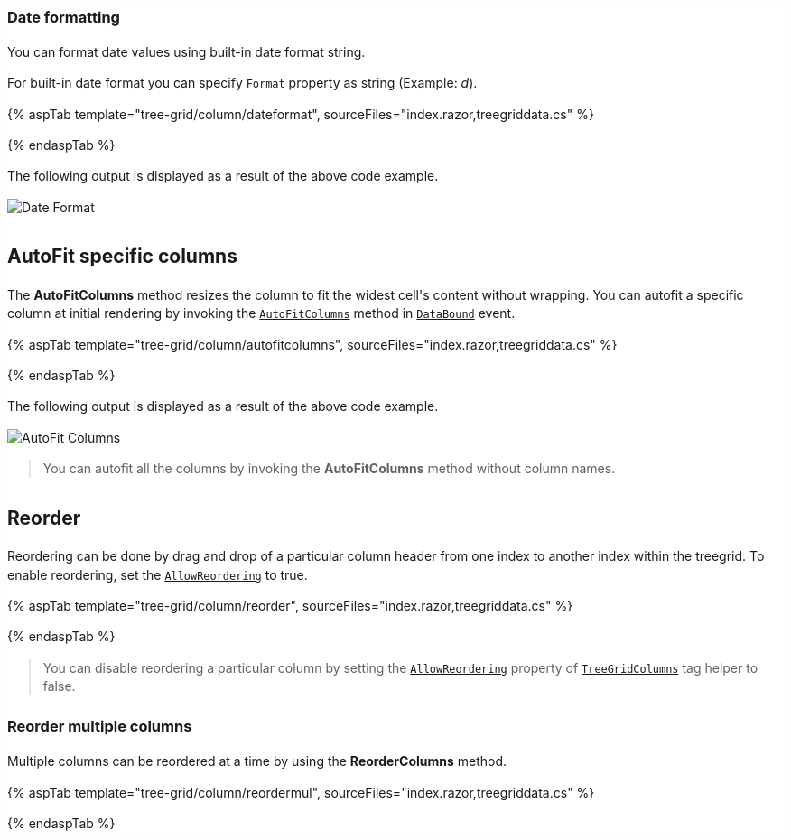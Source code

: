 

### Date formatting

You can format date values using built-in date format string.

For built-in date format you can specify [`Format`](https://help.syncfusion.com/cr/blazor/Syncfusion.Blazor~Syncfusion.Blazor.TreeGrid.TreeGridColumn~Format.html) property as string   (Example: *d*).


{% aspTab template="tree-grid/column/dateformat", sourceFiles="index.razor,treegriddata.cs" %}

{% endaspTab %}

The following output is displayed as a result of the above code example.

![Date Format](images/dateformat.png)

## AutoFit specific columns

The **AutoFitColumns** method resizes the column to fit the widest cell's content without wrapping. You can autofit a specific column at initial rendering by invoking the [`AutoFitColumns`](https://help.syncfusion.com/cr/blazor/Syncfusion.Blazor~Syncfusion.Blazor.TreeGrid.SfTreeGrid~AutoFitColumns.html) method in [`DataBound`](https://help.syncfusion.com/cr/blazor/Syncfusion.Blazor~Syncfusion.Blazor.TreeGrid.SfTreeGrid~DataBound.html) event.

{% aspTab template="tree-grid/column/autofitcolumns", sourceFiles="index.razor,treegriddata.cs" %}

{% endaspTab %}

The following output is displayed as a result of the above code example.

![AutoFit Columns](images/autofitcolumn.png)

> You can autofit all the columns by invoking the **AutoFitColumns** method without column names.

## Reorder

Reordering can be done by drag and drop of a particular column header from one index to another index within the treegrid. To enable reordering, set the [`AllowReordering`](https://help.syncfusion.com/cr/blazor/Syncfusion.Blazor~Syncfusion.Blazor.TreeGrid.SfTreeGrid~AllowReordering.html) to true.

{% aspTab template="tree-grid/column/reorder", sourceFiles="index.razor,treegriddata.cs" %}

{% endaspTab %}

> You can disable reordering a particular column by setting the [`AllowReordering`](https://help.syncfusion.com/cr/blazor/Syncfusion.Blazor~Syncfusion.Blazor.TreeGrid.SfTreeGrid~AllowReordering.html) property of [`TreeGridColumns`](https://help.syncfusion.com/cr/blazor/Syncfusion.Blazor~Syncfusion.Blazor.TreeGrid.TreeGridColumns.html) tag helper to false.

### Reorder multiple columns

Multiple columns can be reordered at a time by using the **ReorderColumns** method.

{% aspTab template="tree-grid/column/reordermul", sourceFiles="index.razor,treegriddata.cs" %}

{% endaspTab %}
